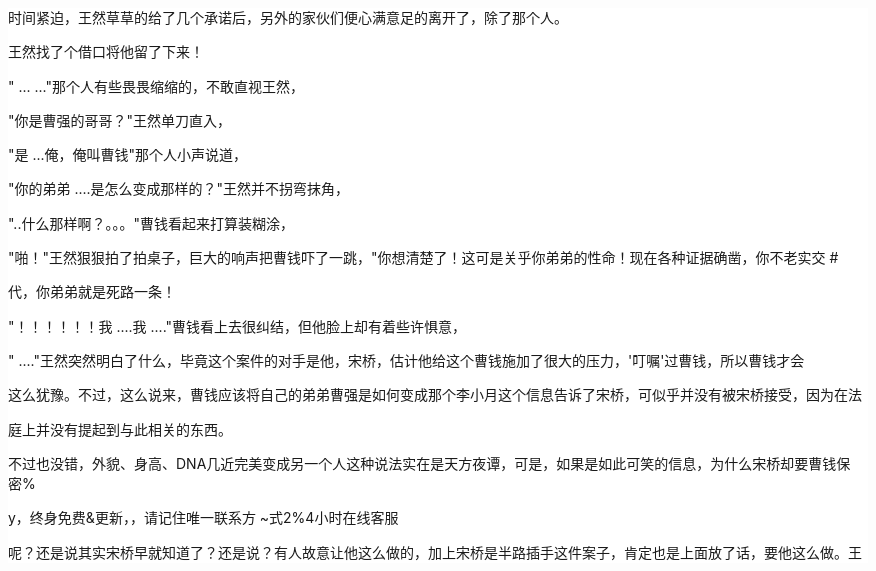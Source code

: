 

时间紧迫，王然草草的给了几个承诺后，另外的家伙们便心满意足的离开了，除了那个人。



王然找了个借口将他留了下来！





" ... ..."那个人有些畏畏缩缩的，不敢直视王然，



"你是曹强的哥哥？"王然单刀直入，



"是 ...俺，俺叫曹钱"那个人小声说道，



"你的弟弟 ....是怎么变成那样的？"王然并不拐弯抹角，





"..什么那样啊？。。。"曹钱看起来打算装糊涂，





"啪！"王然狠狠拍了拍桌子，巨大的响声把曹钱吓了一跳，"你想清楚了！这可是关乎你弟弟的性命！现在各种证据确凿，你不老实交 #





代，你弟弟就是死路一条！





"！！！！！！我 ....我 ...."曹钱看上去很纠结，但他脸上却有着些许惧意，





" ...."王然突然明白了什么，毕竟这个案件的对手是他，宋桥，估计他给这个曹钱施加了很大的压力，'叮嘱'过曹钱，所以曹钱才会



这么犹豫。不过，这么说来，曹钱应该将自己的弟弟曹强是如何变成那个李小月这个信息告诉了宋桥，可似乎并没有被宋桥接受，因为在法



庭上并没有提起到与此相关的东西。



 



不过也没错，外貌、身高、DNA几近完美变成另一个人这种说法实在是天方夜谭，可是，如果是如此可笑的信息，为什么宋桥却要曹钱保密%



y，终身免费&更新，，请记住唯一联系方 ~式2%4小时在线客服



呢？还是说其实宋桥早就知道了？还是说？有人故意让他这么做的，加上宋桥是半路插手这件案子，肯定也是上面放了话，要他这么做。王
